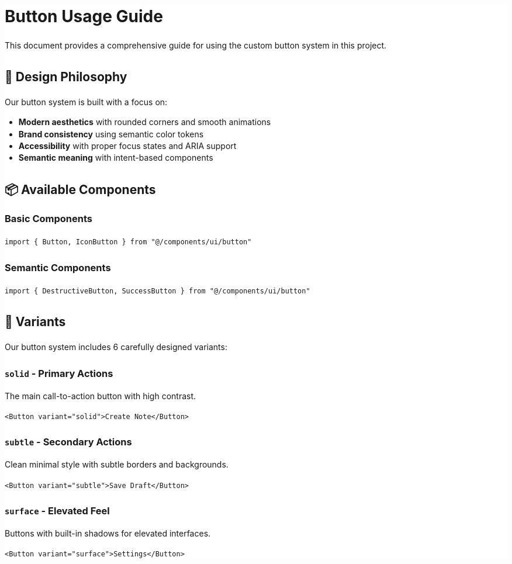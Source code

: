 # Button Usage Guide

This document provides a comprehensive guide for using the custom button system in this project.

## 🎨 Design Philosophy

Our button system is built with a focus on:

- **Modern aesthetics** with rounded corners and smooth animations
- **Brand consistency** using semantic color tokens
- **Accessibility** with proper focus states and ARIA support
- **Semantic meaning** with intent-based components

## 📦 Available Components

### Basic Components

```tsx
import { Button, IconButton } from "@/components/ui/button"
```

### Semantic Components

```tsx
import { DestructiveButton, SuccessButton } from "@/components/ui/button"
```

## 🎯 Variants

Our button system includes 6 carefully designed variants:

### `solid` - Primary Actions

The main call-to-action button with high contrast.

```tsx
<Button variant="solid">Create Note</Button>
```

### `subtle` - Secondary Actions

Clean minimal style with subtle borders and backgrounds.

```tsx
<Button variant="subtle">Save Draft</Button>
```

### `surface` - Elevated Feel

Buttons with built-in shadows for elevated interfaces.

```tsx
<Button variant="surface">Settings</Button>
```
